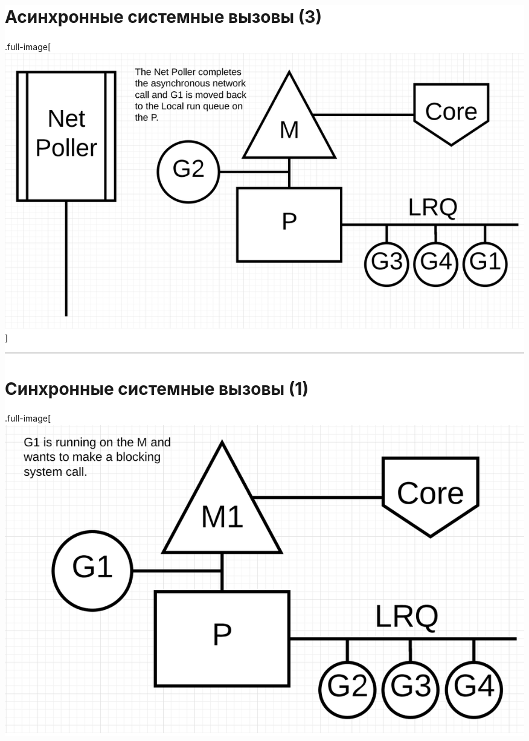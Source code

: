 
# Асинхронные системные вызовы (3)

.full-image[
![img/async3.png](img/async3.png)
]

---

# Cинхронные системные вызовы (1)

.full-image[
![img/sync1.png](img/sync1.png)